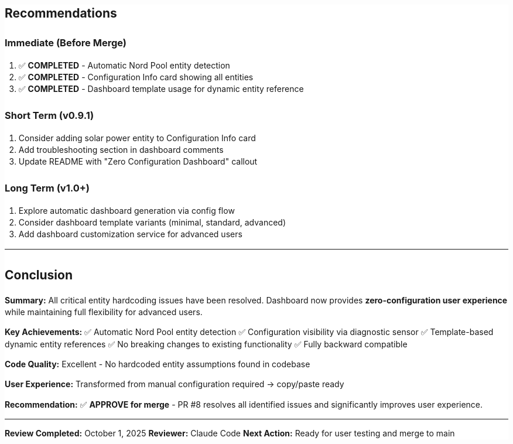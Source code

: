 
## Recommendations

### Immediate (Before Merge)

1. ✅ **COMPLETED** - Automatic Nord Pool entity detection
2. ✅ **COMPLETED** - Configuration Info card showing all entities
3. ✅ **COMPLETED** - Dashboard template usage for dynamic entity reference

### Short Term (v0.9.1)

1. Consider adding solar power entity to Configuration Info card
2. Add troubleshooting section in dashboard comments
3. Update README with "Zero Configuration Dashboard" callout

### Long Term (v1.0+)

1. Explore automatic dashboard generation via config flow
2. Consider dashboard template variants (minimal, standard, advanced)
3. Add dashboard customization service for advanced users

---

## Conclusion

**Summary:** All critical entity hardcoding issues have been resolved. Dashboard now provides **zero-configuration user experience** while maintaining full flexibility for advanced users.

**Key Achievements:**
✅ Automatic Nord Pool entity detection
✅ Configuration visibility via diagnostic sensor
✅ Template-based dynamic entity references
✅ No breaking changes to existing functionality
✅ Fully backward compatible

**Code Quality:** Excellent - No hardcoded entity assumptions found in codebase

**User Experience:** Transformed from manual configuration required → copy/paste ready

**Recommendation:** ✅ **APPROVE for merge** - PR #8 resolves all identified issues and significantly improves user experience.

---

**Review Completed:** October 1, 2025
**Reviewer:** Claude Code
**Next Action:** Ready for user testing and merge to main
